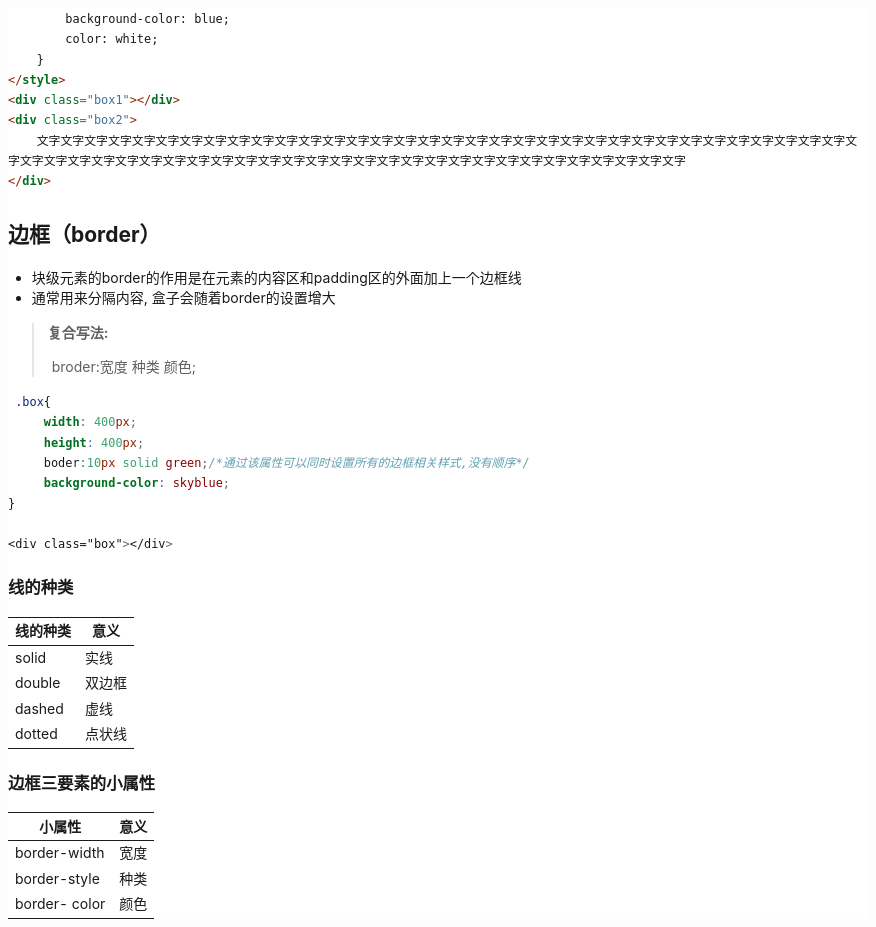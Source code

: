 ```html
        background-color: blue;
        color: white;
    }
</style>
<div class="box1"></div>
<div class="box2">
    文字文字文字文字文字文字文字文字文字文字文字文字文字文字文字文字文字文字文字文字文字文字文字文字文字文字文字文字文字文字文字文字文字文字文字文字文字文字文字文字文字文字文字文字文字文字文字文字文字文字文字文字文字文字文字文字文字文字文字文字文字文字文字
</div>
```



## 边框（border）

- 块级元素的border的作用是在元素的内容区和padding区的外面加上一个边框线
- 通常用来分隔内容, 盒子会随着border的设置增大

> **复合写法:**
>
> ​				broder:宽度 种类 颜色;

```css
 .box{
     width: 400px;
     height: 400px;
     boder:10px solid green;/*通过该属性可以同时设置所有的边框相关样式,没有顺序*/
     background-color: skyblue;
}

<div class="box"></div>
```



### 线的种类

| 线的种类 | 意义   |
| -------- | ------ |
| solid    | 实线   |
| double   | 双边框 |
| dashed   | 虚线   |
| dotted   | 点状线 |





### 边框三要素的小属性

| 小属性        | 意义 |
| ------------- | ---- |
| border-width  | 宽度 |
| border-style  | 种类 |
| border- color | 颜色 |
